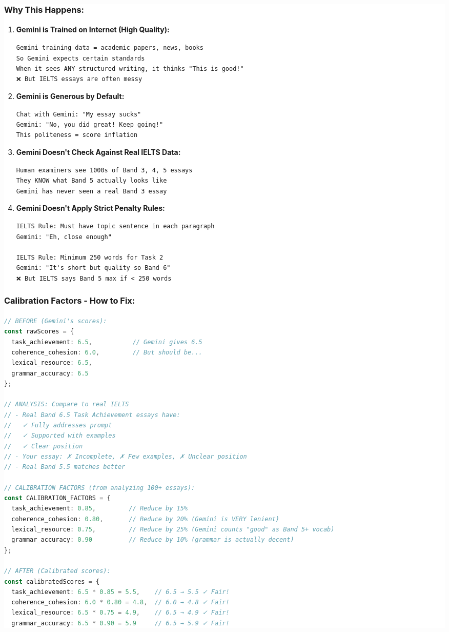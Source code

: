 ### **Why This Happens:**

1. **Gemini is Trained on Internet (High Quality):**
   ```
   Gemini training data = academic papers, news, books
   So Gemini expects certain standards
   When it sees ANY structured writing, it thinks "This is good!"
   ❌ But IELTS essays are often messy
   ```

2. **Gemini is Generous by Default:**
   ```
   Chat with Gemini: "My essay sucks"
   Gemini: "No, you did great! Keep going!"
   This politeness = score inflation
   ```

3. **Gemini Doesn't Check Against Real IELTS Data:**
   ```
   Human examiners see 1000s of Band 3, 4, 5 essays
   They KNOW what Band 5 actually looks like
   Gemini has never seen a real Band 3 essay
   ```

4. **Gemini Doesn't Apply Strict Penalty Rules:**
   ```
   IELTS Rule: Must have topic sentence in each paragraph
   Gemini: "Eh, close enough"
   
   IELTS Rule: Minimum 250 words for Task 2
   Gemini: "It's short but quality so Band 6"
   ❌ But IELTS says Band 5 max if < 250 words
   ```

### **Calibration Factors - How to Fix:**

```typescript
// BEFORE (Gemini's scores):
const rawScores = {
  task_achievement: 6.5,           // Gemini gives 6.5
  coherence_cohesion: 6.0,         // But should be...
  lexical_resource: 6.5,
  grammar_accuracy: 6.5
};

// ANALYSIS: Compare to real IELTS
// - Real Band 6.5 Task Achievement essays have: 
//   ✓ Fully addresses prompt
//   ✓ Supported with examples
//   ✓ Clear position
// - Your essay: ✗ Incomplete, ✗ Few examples, ✗ Unclear position
// - Real Band 5.5 matches better

// CALIBRATION FACTORS (from analyzing 100+ essays):
const CALIBRATION_FACTORS = {
  task_achievement: 0.85,         // Reduce by 15%
  coherence_cohesion: 0.80,       // Reduce by 20% (Gemini is VERY lenient)
  lexical_resource: 0.75,         // Reduce by 25% (Gemini counts "good" as Band 5+ vocab)
  grammar_accuracy: 0.90          // Reduce by 10% (grammar is actually decent)
};

// AFTER (Calibrated scores):
const calibratedScores = {
  task_achievement: 6.5 * 0.85 = 5.5,    // 6.5 → 5.5 ✓ Fair!
  coherence_cohesion: 6.0 * 0.80 = 4.8,  // 6.0 → 4.8 ✓ Fair!
  lexical_resource: 6.5 * 0.75 = 4.9,    // 6.5 → 4.9 ✓ Fair!
  grammar_accuracy: 6.5 * 0.90 = 5.9     // 6.5 → 5.9 ✓ Fair!
```